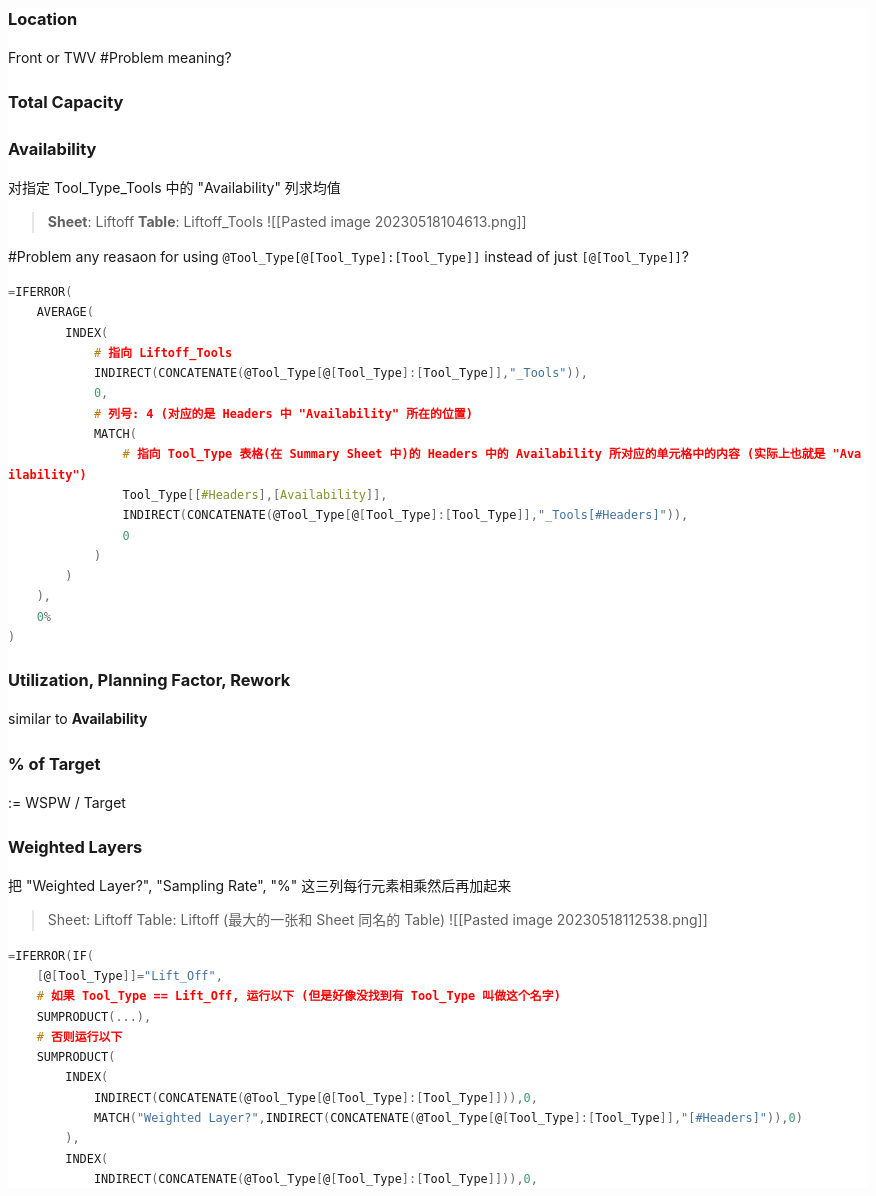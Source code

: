 ### Location
Front or TWV #Problem meaning?

### Total Capacity

### Availability
对指定 Tool_Type_Tools 中的 "Availability" 列求均值

> **Sheet**: Liftoff
> **Table**: Liftoff_Tools 
![[Pasted image 20230518104613.png]]

#Problem any reasaon for using `@Tool_Type[@[Tool_Type]:[Tool_Type]]` instead of just `[@[Tool_Type]]`?
```c
=IFERROR(
	AVERAGE(
		INDEX(
			# 指向 Liftoff_Tools
			INDIRECT(CONCATENATE(@Tool_Type[@[Tool_Type]:[Tool_Type]],"_Tools")),
			0,
			# 列号: 4 (对应的是 Headers 中 "Availability" 所在的位置)
			MATCH(
				# 指向 Tool_Type 表格(在 Summary Sheet 中)的 Headers 中的 Availability 所对应的单元格中的内容 (实际上也就是 "Availability")
				Tool_Type[[#Headers],[Availability]],
				INDIRECT(CONCATENATE(@Tool_Type[@[Tool_Type]:[Tool_Type]],"_Tools[#Headers]")),
				0
			)
		)
	),
	0%
)
```

### Utilization, **Planning Factor**, **Rework**
similar to **Availability**

### % of Target 
:= WSPW / Target

### Weighted Layers
把 "Weighted Layer?", "Sampling Rate", "%" 这三列每行元素相乘然后再加起来

> Sheet: Liftoff
> Table: Liftoff (最大的一张和 Sheet 同名的 Table)
![[Pasted image 20230518112538.png]]

```c
=IFERROR(IF(
	[@[Tool_Type]]="Lift_Off",
	# 如果 Tool_Type == Lift_Off, 运行以下 (但是好像没找到有 Tool_Type 叫做这个名字)
	SUMPRODUCT(...),
	# 否则运行以下
	SUMPRODUCT(
		INDEX(
			INDIRECT(CONCATENATE(@Tool_Type[@[Tool_Type]:[Tool_Type]])),0,
			MATCH("Weighted Layer?",INDIRECT(CONCATENATE(@Tool_Type[@[Tool_Type]:[Tool_Type]],"[#Headers]")),0)
		),
		INDEX(
			INDIRECT(CONCATENATE(@Tool_Type[@[Tool_Type]:[Tool_Type]])),0,
```
